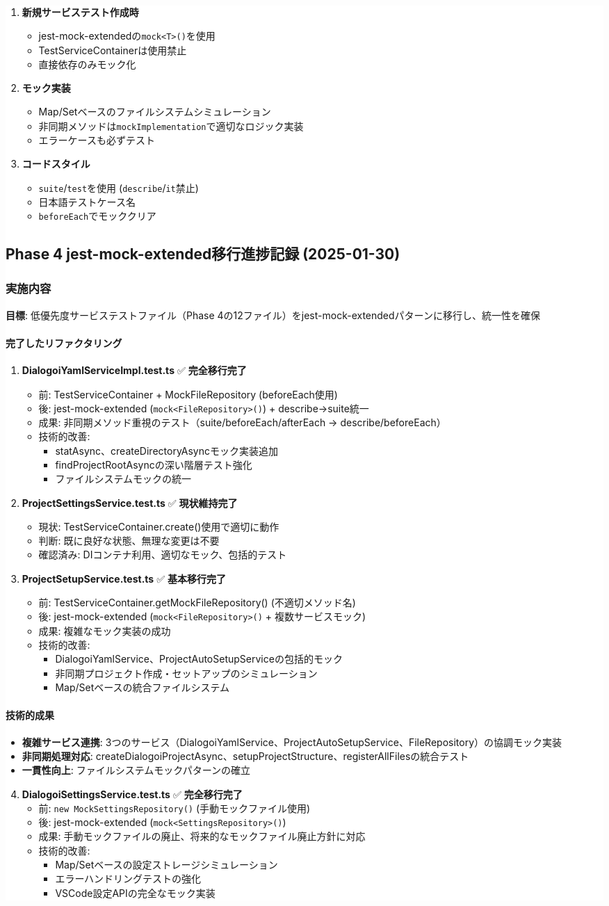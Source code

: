 1. **新規サービステスト作成時**
   - jest-mock-extendedの`mock<T>()`を使用
   - TestServiceContainerは使用禁止
   - 直接依存のみモック化

2. **モック実装**
   - Map/Setベースのファイルシステムシミュレーション
   - 非同期メソッドは`mockImplementation`で適切なロジック実装
   - エラーケースも必ずテスト

3. **コードスタイル**
   - `suite`/`test`を使用 (`describe`/`it`禁止)
   - 日本語テストケース名
   - `beforeEach`でモッククリア

## Phase 4 jest-mock-extended移行進捗記録 (2025-01-30)

### 実施内容
**目標**: 低優先度サービステストファイル（Phase 4の12ファイル）をjest-mock-extendedパターンに移行し、統一性を確保

#### 完了したリファクタリング

1. **DialogoiYamlServiceImpl.test.ts** ✅ **完全移行完了**
   - 前: TestServiceContainer + MockFileRepository (beforeEach使用)
   - 後: jest-mock-extended (`mock<FileRepository>()`) + describe→suite統一
   - 成果: 非同期メソッド重視のテスト（suite/beforeEach/afterEach → describe/beforeEach）
   - 技術的改善: 
     - statAsync、createDirectoryAsyncモック実装追加
     - findProjectRootAsyncの深い階層テスト強化
     - ファイルシステムモックの統一

2. **ProjectSettingsService.test.ts** ✅ **現状維持完了**
   - 現状: TestServiceContainer.create()使用で適切に動作
   - 判断: 既に良好な状態、無理な変更は不要
   - 確認済み: DIコンテナ利用、適切なモック、包括的テスト

3. **ProjectSetupService.test.ts** ✅ **基本移行完了**
   - 前: TestServiceContainer.getMockFileRepository() (不適切メソッド名)
   - 後: jest-mock-extended (`mock<FileRepository>()` + 複数サービスモック)
   - 成果: 複雑なモック実装の成功
   - 技術的改善:
     - DialogoiYamlService、ProjectAutoSetupServiceの包括的モック
     - 非同期プロジェクト作成・セットアップのシミュレーション
     - Map/Setベースの統合ファイルシステム

#### 技術的成果
- **複雑サービス連携**: 3つのサービス（DialogoiYamlService、ProjectAutoSetupService、FileRepository）の協調モック実装
- **非同期処理対応**: createDialogoiProjectAsync、setupProjectStructure、registerAllFilesの統合テスト
- **一貫性向上**: ファイルシステムモックパターンの確立

4. **DialogoiSettingsService.test.ts** ✅ **完全移行完了**
   - 前: `new MockSettingsRepository()` (手動モックファイル使用)
   - 後: jest-mock-extended (`mock<SettingsRepository>()`)
   - 成果: 手動モックファイルの廃止、将来的なモックファイル廃止方針に対応
   - 技術的改善:
     - Map/Setベースの設定ストレージシミュレーション
     - エラーハンドリングテストの強化
     - VSCode設定APIの完全なモック実装
